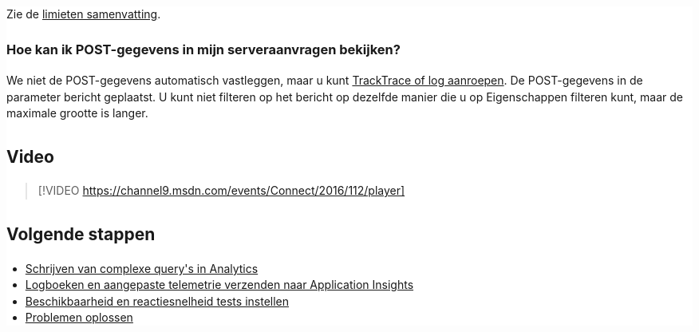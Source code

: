 Zie de [limieten samenvatting](../../application-insights/app-insights-pricing.md#limits-summary).

### <a name="how-can-i-see-post-data-in-my-server-requests"></a>Hoe kan ik POST-gegevens in mijn serveraanvragen bekijken?
We niet de POST-gegevens automatisch vastleggen, maar u kunt [TrackTrace of log aanroepen](../../azure-monitor/app/asp-net-trace-logs.md). De POST-gegevens in de parameter bericht geplaatst. U kunt niet filteren op het bericht op dezelfde manier die u op Eigenschappen filteren kunt, maar de maximale grootte is langer.

## <a name="video"></a>Video

> [!VIDEO https://channel9.msdn.com/events/Connect/2016/112/player]

## <a name="add"></a>Volgende stappen
* [Schrijven van complexe query's in Analytics](../../azure-monitor/log-query/get-started-portal.md)
* [Logboeken en aangepaste telemetrie verzenden naar Application Insights](../../azure-monitor/app/asp-net-trace-logs.md)
* [Beschikbaarheid en reactiesnelheid tests instellen](../../azure-monitor/app/monitor-web-app-availability.md)
* [Problemen oplossen](../../application-insights/app-insights-troubleshoot-faq.md)
